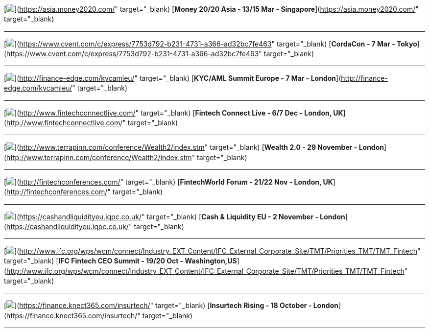 [![](/jekyll/content/images/2018/01/Money2020-1.png)](https://asia.money2020.com/" target="_blank)
[**Money 20/20 Asia - 13/15 Mar - Singapore**](https://asia.money2020.com/" target="_blank)

___

[![](/jekyll/content/images/2018/03/cordacon.png)](https://www.cvent.com/c/express/7753d792-b231-4731-a366-ad32bc7fe463" target="_blank)
[**CordaCon - 7 Mar - Tokyo**](https://www.cvent.com/c/express/7753d792-b231-4731-a366-ad32bc7fe463" target="_blank)

___

[![](/jekyll/content/images/2018/03/kyc-summit.jpg)](http://finance-edge.com/kycamleu/" target="_blank)
[**KYC/AML Summit Europe - 7 Mar - London**](http://finance-edge.com/kycamleu/" target="_blank)
___

[![](/jekyll/content/images/2016/12/FTCLive-1.jpg)](http://www.fintechconnectlive.com/" target="_blank)
[**Fintech Connect Live - 6/7 Dec - London, UK**](http://www.fintechconnectlive.com/" target="_blank)

___

[![](/jekyll/content/images/2017/10/Wealth2-1.jpg)](http://www.terrapinn.com/conference/Wealth2/index.stm" target="_blank)
[**Wealth 2.0 - 29 November - London**](http://www.terrapinn.com/conference/Wealth2/index.stm" target="_blank)

___

[![](/jekyll/content/images/2017/10/FWF.jpg)](http://fintechconferences.com/" target="_blank)
[**FintechWorld Forum - 21/22 Nov - London, UK**](http://fintechconferences.com/" target="_blank)

___

[![](/jekyll/content/images/2017/09/cta-bkg.jpg)](https://cashandliquidityeu.iqpc.co.uk/" target="_blank)
[**Cash & Liquidity EU - 2 November - London**](https://cashandliquidityeu.iqpc.co.uk/" target="_blank)

___

[![](/jekyll/content/images/2017/10/IFC.jpg)](http://www.ifc.org/wps/wcm/connect/Industry_EXT_Content/IFC_External_Corporate_Site/TMT/Priorities_TMT/TMT_Fintech" target="_blank)
[**IFC Fintech CEO Summit - 19/20 Oct - Washington,US**](http://www.ifc.org/wps/wcm/connect/Industry_EXT_Content/IFC_External_Corporate_Site/TMT/Priorities_TMT/TMT_Fintech" target="_blank)
___

[![](/jekyll/content/images/2017/09/InsurtechRising-1.jpg)](https://finance.knect365.com/insurtech/" target="_blank)
[**Insurtech Rising - 18 October - London**](https://finance.knect365.com/insurtech/" target="_blank)

___
